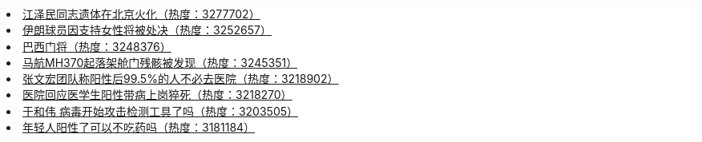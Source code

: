 <li>
<a href="https://s.weibo.com/weibo?q=%23%E6%B1%9F%E6%B3%BD%E6%B0%91%E5%90%8C%E5%BF%97%E9%81%97%E4%BD%93%E5%9C%A8%E5%8C%97%E4%BA%AC%E7%81%AB%E5%8C%96%23" target="weibo">
江泽民同志遗体在北京火化（热度：3277702）
</a>
</li>

<li>
<a href="https://s.weibo.com/weibo?q=%23%E4%BC%8A%E6%9C%97%E7%90%83%E5%91%98%E5%9B%A0%E6%94%AF%E6%8C%81%E5%A5%B3%E6%80%A7%E5%B0%86%E8%A2%AB%E5%A4%84%E5%86%B3%23" target="weibo">
伊朗球员因支持女性将被处决（热度：3252657）
</a>
</li>

<li>
<a href="https://s.weibo.com/weibo?q=%23%E5%B7%B4%E8%A5%BF%E9%97%A8%E5%B0%86%23" target="weibo">
巴西门将（热度：3248376）
</a>
</li>

<li>
<a href="https://s.weibo.com/weibo?q=%23%E9%A9%AC%E8%88%AAMH370%E8%B5%B7%E8%90%BD%E6%9E%B6%E8%88%B1%E9%97%A8%E6%AE%8B%E9%AA%B8%E8%A2%AB%E5%8F%91%E7%8E%B0%23" target="weibo">
马航MH370起落架舱门残骸被发现（热度：3245351）
</a>
</li>

<li>
<a href="https://s.weibo.com/weibo?q=%23%E5%BC%A0%E6%96%87%E5%AE%8F%E5%9B%A2%E9%98%9F%E7%A7%B0%E9%98%B3%E6%80%A7%E5%90%8E99.5%25%E7%9A%84%E4%BA%BA%E4%B8%8D%E5%BF%85%E5%8E%BB%E5%8C%BB%E9%99%A2%23" target="weibo">
张文宏团队称阳性后99.5%的人不必去医院（热度：3218902）
</a>
</li>

<li>
<a href="https://s.weibo.com/weibo?q=%23%E5%8C%BB%E9%99%A2%E5%9B%9E%E5%BA%94%E5%8C%BB%E5%AD%A6%E7%94%9F%E9%98%B3%E6%80%A7%E5%B8%A6%E7%97%85%E4%B8%8A%E5%B2%97%E7%8C%9D%E6%AD%BB%23" target="weibo">
医院回应医学生阳性带病上岗猝死（热度：3218270）
</a>
</li>

<li>
<a href="https://s.weibo.com/weibo?q=%23%E4%BA%8E%E5%92%8C%E4%BC%9F%20%E7%97%85%E6%AF%92%E5%BC%80%E5%A7%8B%E6%94%BB%E5%87%BB%E6%A3%80%E6%B5%8B%E5%B7%A5%E5%85%B7%E4%BA%86%E5%90%97%23" target="weibo">
于和伟 病毒开始攻击检测工具了吗（热度：3203505）
</a>
</li>

<li>
<a href="https://s.weibo.com/weibo?q=%23%E5%B9%B4%E8%BD%BB%E4%BA%BA%E9%98%B3%E6%80%A7%E4%BA%86%E5%8F%AF%E4%BB%A5%E4%B8%8D%E5%90%83%E8%8D%AF%E5%90%97%23" target="weibo">
年轻人阳性了可以不吃药吗（热度：3181184）
</a>
</li>
